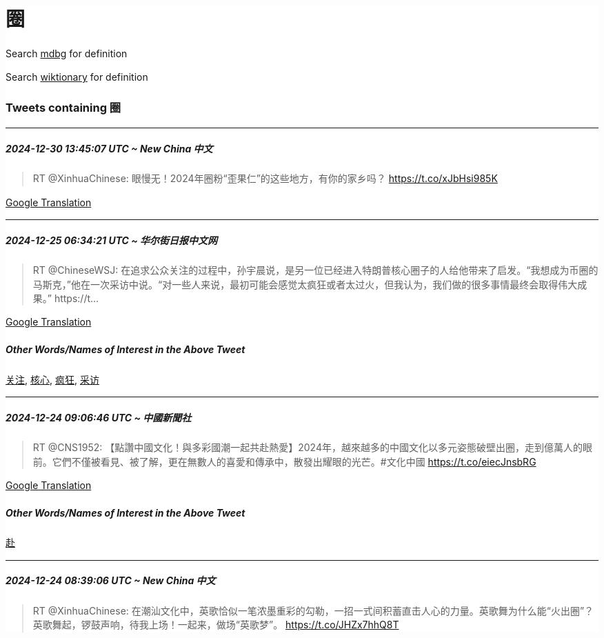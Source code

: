 # 圈

Search [mdbg](https://www.mdbg.net/chinese/dictionary?page=worddict&wdrst=0&wdqb=圈) for definition

Search [wiktionary](https://en.wiktionary.org/wiki/圈) for definition

### Tweets containing 圈

___
##### 2024-12-30 13:45:07 UTC ~ New China 中文
> RT @XinhuaChinese: 眼慢无！2024年圈粉“歪果仁”的这些地方，有你的家乡吗？ https://t.co/xJbHsi985K

[Google Translation](https://translate.google.com/?hi=en&tab=TT&sl=zh-CN&tl=en&op=translate&text=RT+%40XinhuaChinese%3A+%E7%9C%BC%E6%85%A2%E6%97%A0%EF%BC%812024%E5%B9%B4%E5%9C%88%E7%B2%89%E2%80%9C%E6%AD%AA%E6%9E%9C%E4%BB%81%E2%80%9D%E7%9A%84%E8%BF%99%E4%BA%9B%E5%9C%B0%E6%96%B9%EF%BC%8C%E6%9C%89%E4%BD%A0%E7%9A%84%E5%AE%B6%E4%B9%A1%E5%90%97%EF%BC%9F+https%3A%2F%2Ft.co%2FxJbHsi985K)
___
##### 2024-12-25 06:34:21 UTC ~ 华尔街日报中文网
> RT @ChineseWSJ: 在追求公众关注的过程中，孙宇晨说，是另一位已经进入特朗普核心圈子的人给他带来了启发。“我想成为币圈的马斯克，”他在一次采访中说。“对一些人来说，最初可能会感觉太疯狂或者太过火，但我认为，我们做的很多事情最终会取得伟大成果。” https://t…

[Google Translation](https://translate.google.com/?hi=en&tab=TT&sl=zh-CN&tl=en&op=translate&text=RT+%40ChineseWSJ%3A+%E5%9C%A8%E8%BF%BD%E6%B1%82%E5%85%AC%E4%BC%97%E5%85%B3%E6%B3%A8%E7%9A%84%E8%BF%87%E7%A8%8B%E4%B8%AD%EF%BC%8C%E5%AD%99%E5%AE%87%E6%99%A8%E8%AF%B4%EF%BC%8C%E6%98%AF%E5%8F%A6%E4%B8%80%E4%BD%8D%E5%B7%B2%E7%BB%8F%E8%BF%9B%E5%85%A5%E7%89%B9%E6%9C%97%E6%99%AE%E6%A0%B8%E5%BF%83%E5%9C%88%E5%AD%90%E7%9A%84%E4%BA%BA%E7%BB%99%E4%BB%96%E5%B8%A6%E6%9D%A5%E4%BA%86%E5%90%AF%E5%8F%91%E3%80%82%E2%80%9C%E6%88%91%E6%83%B3%E6%88%90%E4%B8%BA%E5%B8%81%E5%9C%88%E7%9A%84%E9%A9%AC%E6%96%AF%E5%85%8B%EF%BC%8C%E2%80%9D%E4%BB%96%E5%9C%A8%E4%B8%80%E6%AC%A1%E9%87%87%E8%AE%BF%E4%B8%AD%E8%AF%B4%E3%80%82%E2%80%9C%E5%AF%B9%E4%B8%80%E4%BA%9B%E4%BA%BA%E6%9D%A5%E8%AF%B4%EF%BC%8C%E6%9C%80%E5%88%9D%E5%8F%AF%E8%83%BD%E4%BC%9A%E6%84%9F%E8%A7%89%E5%A4%AA%E7%96%AF%E7%8B%82%E6%88%96%E8%80%85%E5%A4%AA%E8%BF%87%E7%81%AB%EF%BC%8C%E4%BD%86%E6%88%91%E8%AE%A4%E4%B8%BA%EF%BC%8C%E6%88%91%E4%BB%AC%E5%81%9A%E7%9A%84%E5%BE%88%E5%A4%9A%E4%BA%8B%E6%83%85%E6%9C%80%E7%BB%88%E4%BC%9A%E5%8F%96%E5%BE%97%E4%BC%9F%E5%A4%A7%E6%88%90%E6%9E%9C%E3%80%82%E2%80%9D+https%3A%2F%2Ft%E2%80%A6)
##### Other Words/Names of Interest in the Above Tweet
[关注](关注.md), [核心](核心.md), [疯狂](疯狂.md), [采访](采访.md)
___
##### 2024-12-24 09:06:46 UTC ~ 中國新聞社
> RT @CNS1952: 【點讚中國文化！與多彩國潮一起共赴熱愛】2024年，越來越多的中國文化以多元姿態破壁出圈，走到億萬人的眼前。它們不僅被看見、被了解，更在無數人的喜愛和傳承中，散發出耀眼的光芒。#文化中國 https://t.co/eiecJnsbRG

[Google Translation](https://translate.google.com/?hi=en&tab=TT&sl=zh-CN&tl=en&op=translate&text=RT+%40CNS1952%3A+%E3%80%90%E9%BB%9E%E8%AE%9A%E4%B8%AD%E5%9C%8B%E6%96%87%E5%8C%96%EF%BC%81%E8%88%87%E5%A4%9A%E5%BD%A9%E5%9C%8B%E6%BD%AE%E4%B8%80%E8%B5%B7%E5%85%B1%E8%B5%B4%E7%86%B1%E6%84%9B%E3%80%912024%E5%B9%B4%EF%BC%8C%E8%B6%8A%E4%BE%86%E8%B6%8A%E5%A4%9A%E7%9A%84%E4%B8%AD%E5%9C%8B%E6%96%87%E5%8C%96%E4%BB%A5%E5%A4%9A%E5%85%83%E5%A7%BF%E6%85%8B%E7%A0%B4%E5%A3%81%E5%87%BA%E5%9C%88%EF%BC%8C%E8%B5%B0%E5%88%B0%E5%84%84%E8%90%AC%E4%BA%BA%E7%9A%84%E7%9C%BC%E5%89%8D%E3%80%82%E5%AE%83%E5%80%91%E4%B8%8D%E5%83%85%E8%A2%AB%E7%9C%8B%E8%A6%8B%E3%80%81%E8%A2%AB%E4%BA%86%E8%A7%A3%EF%BC%8C%E6%9B%B4%E5%9C%A8%E7%84%A1%E6%95%B8%E4%BA%BA%E7%9A%84%E5%96%9C%E6%84%9B%E5%92%8C%E5%82%B3%E6%89%BF%E4%B8%AD%EF%BC%8C%E6%95%A3%E7%99%BC%E5%87%BA%E8%80%80%E7%9C%BC%E7%9A%84%E5%85%89%E8%8A%92%E3%80%82%23%E6%96%87%E5%8C%96%E4%B8%AD%E5%9C%8B+https%3A%2F%2Ft.co%2FeiecJnsbRG)
##### Other Words/Names of Interest in the Above Tweet
[赴](赴.md)
___
##### 2024-12-24 08:39:06 UTC ~ New China 中文
> RT @XinhuaChinese: 在潮汕文化中，英歌恰似一笔浓墨重彩的勾勒，一招一式间积蓄直击人心的力量。英歌舞为什么能“火出圈”？英歌舞起，锣鼓声响，待我上场！一起来，做场“英歌梦”。 https://t.co/JHZx7hhQ8T

